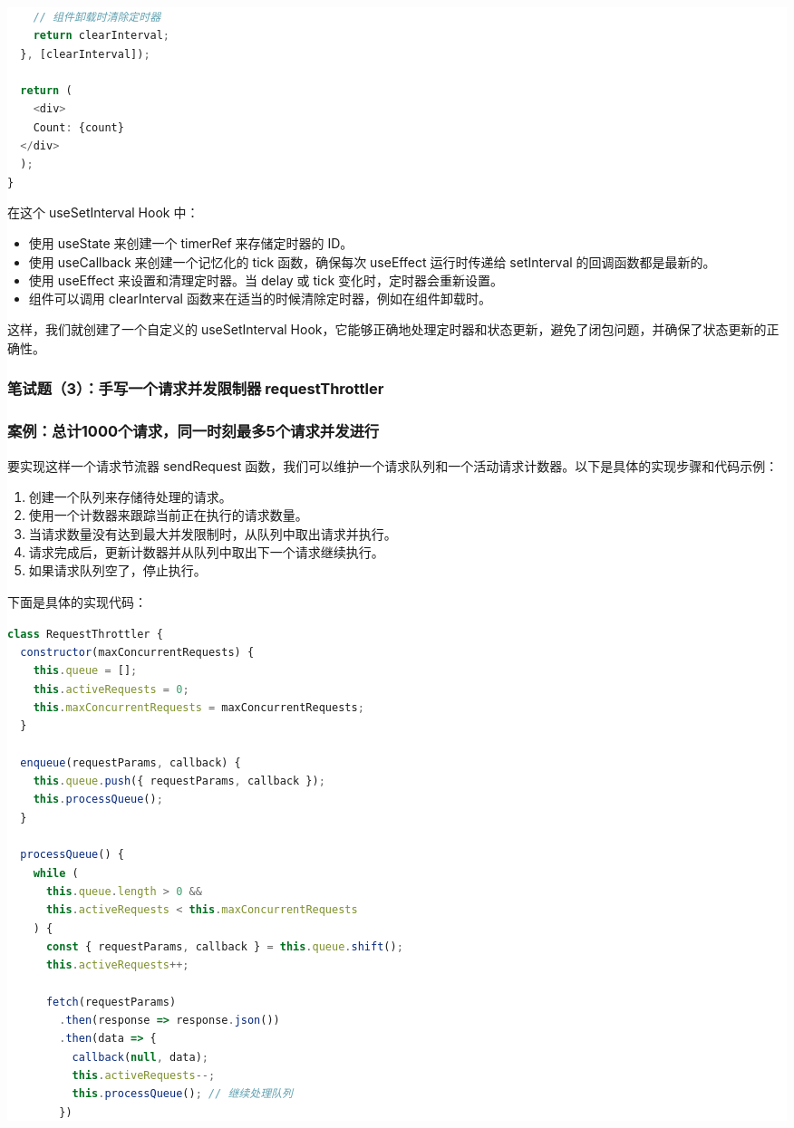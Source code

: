 ```javascript
    // 组件卸载时清除定时器
    return clearInterval;
  }, [clearInterval]);

  return (
    <div>
    Count: {count}
  </div>
  );
}
```

在这个 useSetInterval Hook 中：

- 使用 useState 来创建一个 timerRef 来存储定时器的 ID。
- 使用 useCallback 来创建一个记忆化的 tick 函数，确保每次 useEffect 运行时传递给 setInterval 的回调函数都是最新的。
- 使用 useEffect 来设置和清理定时器。当 delay 或 tick 变化时，定时器会重新设置。
- 组件可以调用 clearInterval 函数来在适当的时候清除定时器，例如在组件卸载时。

这样，我们就创建了一个自定义的 useSetInterval Hook，它能够正确地处理定时器和状态更新，避免了闭包问题，并确保了状态更新的正确性。
<a name="XCTXh"></a>

### 笔试题（3）：手写一个请求并发限制器 requestThrottler

<a name="phsJ2"></a>

### 案例：总计1000个请求，同一时刻最多5个请求并发进行

要实现这样一个请求节流器 sendRequest 函数，我们可以维护一个请求队列和一个活动请求计数器。以下是具体的实现步骤和代码示例：

1. 创建一个队列来存储待处理的请求。
2. 使用一个计数器来跟踪当前正在执行的请求数量。
3. 当请求数量没有达到最大并发限制时，从队列中取出请求并执行。
4. 请求完成后，更新计数器并从队列中取出下一个请求继续执行。
5. 如果请求队列空了，停止执行。

下面是具体的实现代码：

```javascript
class RequestThrottler {
  constructor(maxConcurrentRequests) {
    this.queue = [];
    this.activeRequests = 0;
    this.maxConcurrentRequests = maxConcurrentRequests;
  }

  enqueue(requestParams, callback) {
    this.queue.push({ requestParams, callback });
    this.processQueue();
  }

  processQueue() {
    while (
      this.queue.length > 0 &&
      this.activeRequests < this.maxConcurrentRequests
    ) {
      const { requestParams, callback } = this.queue.shift();
      this.activeRequests++;

      fetch(requestParams)
        .then(response => response.json())
        .then(data => {
          callback(null, data);
          this.activeRequests--;
          this.processQueue(); // 继续处理队列
        })
```
